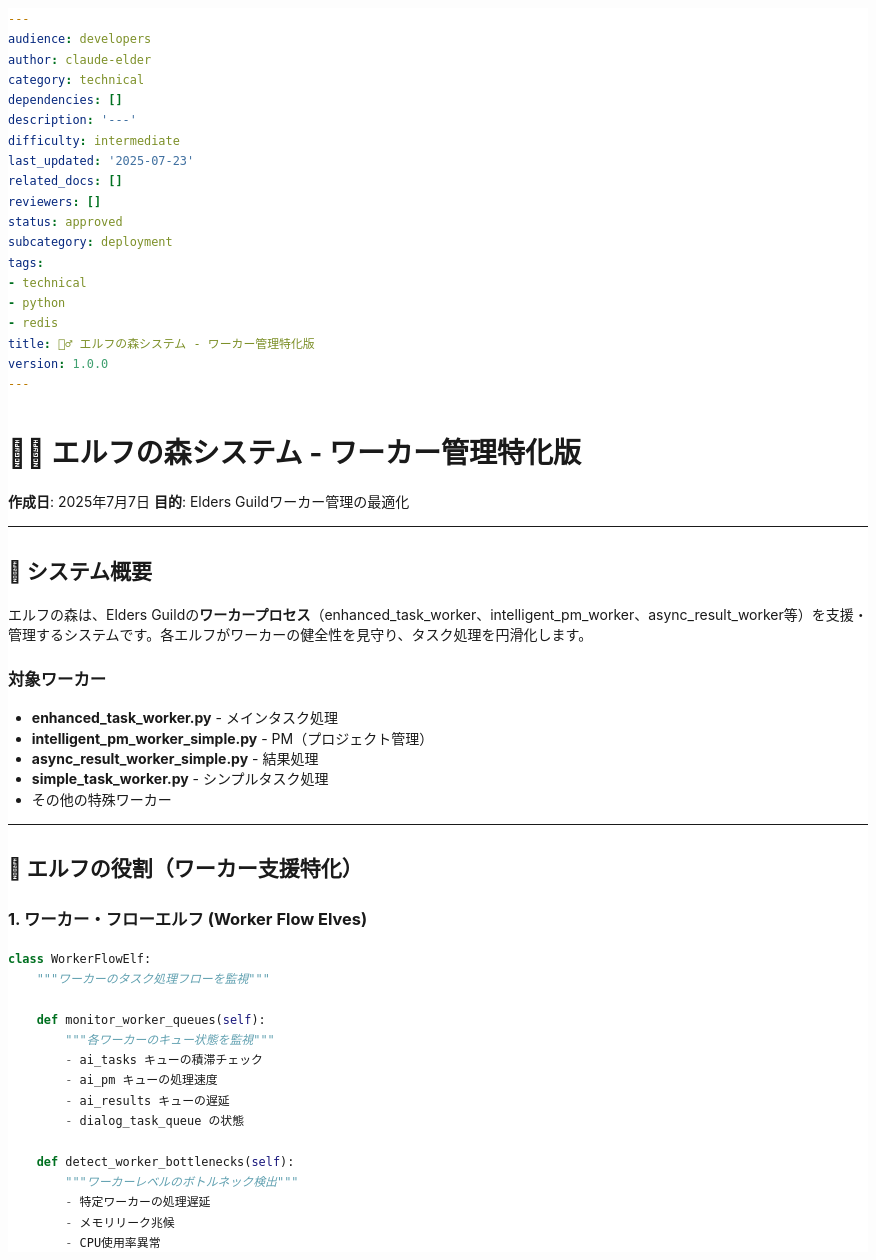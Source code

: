 ```yaml
---
audience: developers
author: claude-elder
category: technical
dependencies: []
description: '---'
difficulty: intermediate
last_updated: '2025-07-23'
related_docs: []
reviewers: []
status: approved
subcategory: deployment
tags:
- technical
- python
- redis
title: 🧝‍♂️ エルフの森システム - ワーカー管理特化版
version: 1.0.0
---
```


# 🧝‍♂️ エルフの森システム - ワーカー管理特化版

**作成日**: 2025年7月7日
**目的**: Elders Guildワーカー管理の最適化

---

## 🎯 システム概要

エルフの森は、Elders Guildの**ワーカープロセス**（enhanced_task_worker、intelligent_pm_worker、async_result_worker等）を支援・管理するシステムです。各エルフがワーカーの健全性を見守り、タスク処理を円滑化します。

### 対象ワーカー
- **enhanced_task_worker.py** - メインタスク処理
- **intelligent_pm_worker_simple.py** - PM（プロジェクト管理）
- **async_result_worker_simple.py** - 結果処理
- **simple_task_worker.py** - シンプルタスク処理
- その他の特殊ワーカー

---

## 🧝 エルフの役割（ワーカー支援特化）

### 1. **ワーカー・フローエルフ (Worker Flow Elves)**
```python
class WorkerFlowElf:
    """ワーカーのタスク処理フローを監視"""

    def monitor_worker_queues(self):
        """各ワーカーのキュー状態を監視"""
        - ai_tasks キューの積滞チェック
        - ai_pm キューの処理速度
        - ai_results キューの遅延
        - dialog_task_queue の状態

    def detect_worker_bottlenecks(self):
        """ワーカーレベルのボトルネック検出"""
        - 特定ワーカーの処理遅延
        - メモリリーク兆候
        - CPU使用率異常
```